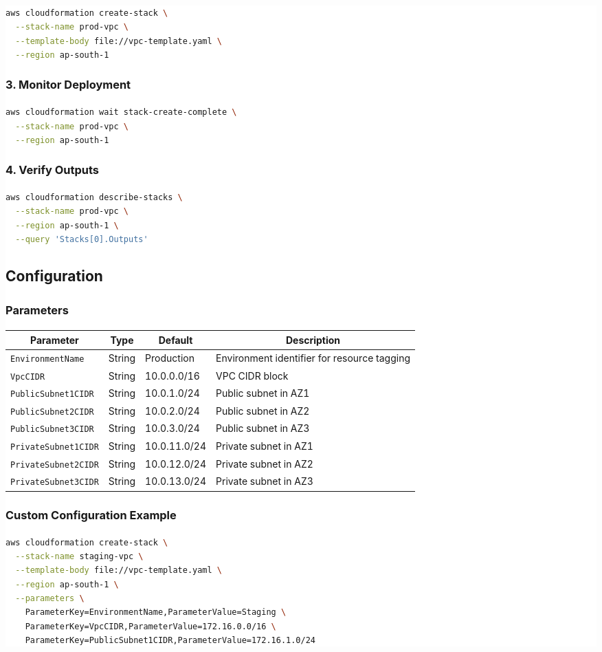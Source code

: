 ```bash
aws cloudformation create-stack \
  --stack-name prod-vpc \
  --template-body file://vpc-template.yaml \
  --region ap-south-1
```

### 3. Monitor Deployment

```bash
aws cloudformation wait stack-create-complete \
  --stack-name prod-vpc \
  --region ap-south-1
```

### 4. Verify Outputs

```bash
aws cloudformation describe-stacks \
  --stack-name prod-vpc \
  --region ap-south-1 \
  --query 'Stacks[0].Outputs'
```

## Configuration

### Parameters

| Parameter | Type | Default | Description |
|-----------|------|---------|-------------|
| `EnvironmentName` | String | Production | Environment identifier for resource tagging |
| `VpcCIDR` | String | 10.0.0.0/16 | VPC CIDR block |
| `PublicSubnet1CIDR` | String | 10.0.1.0/24 | Public subnet in AZ1 |
| `PublicSubnet2CIDR` | String | 10.0.2.0/24 | Public subnet in AZ2 |
| `PublicSubnet3CIDR` | String | 10.0.3.0/24 | Public subnet in AZ3 |
| `PrivateSubnet1CIDR` | String | 10.0.11.0/24 | Private subnet in AZ1 |
| `PrivateSubnet2CIDR` | String | 10.0.12.0/24 | Private subnet in AZ2 |
| `PrivateSubnet3CIDR` | String | 10.0.13.0/24 | Private subnet in AZ3 |

### Custom Configuration Example

```bash
aws cloudformation create-stack \
  --stack-name staging-vpc \
  --template-body file://vpc-template.yaml \
  --region ap-south-1 \
  --parameters \
    ParameterKey=EnvironmentName,ParameterValue=Staging \
    ParameterKey=VpcCIDR,ParameterValue=172.16.0.0/16 \
    ParameterKey=PublicSubnet1CIDR,ParameterValue=172.16.1.0/24
```
